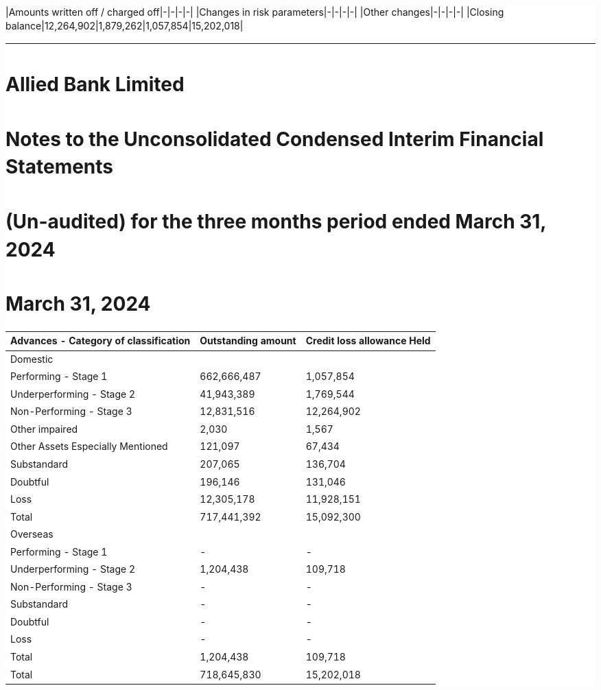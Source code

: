 |Amounts written off / charged off|-|-|-|-|
|Changes in risk parameters|-|-|-|-|
|Other changes|-|-|-|-|
|Closing balance|12,264,902|1,879,262|1,057,854|15,202,018|

---
# Allied Bank Limited

# Notes to the Unconsolidated Condensed Interim Financial Statements

# (Un-audited) for the three months period ended March 31, 2024

# March 31, 2024

|Advances - Category of classification|Outstanding amount|Credit loss allowance Held|
|---|---|---|
|Domestic| | |
|Performing - Stage 1|662,666,487|1,057,854|
|Underperforming - Stage 2|41,943,389|1,769,544|
|Non-Performing - Stage 3|12,831,516|12,264,902|
|Other impaired|2,030|1,567|
|Other Assets Especially Mentioned|121,097|67,434|
|Substandard|207,065|136,704|
|Doubtful|196,146|131,046|
|Loss|12,305,178|11,928,151|
|Total|717,441,392|15,092,300|
|Overseas| | |
|Performing - Stage 1|-|-|
|Underperforming - Stage 2|1,204,438|109,718|
|Non-Performing - Stage 3|-|-|
|Substandard|-|-|
|Doubtful|-|-|
|Loss|-|-|
|Total|1,204,438|109,718|
|Total|718,645,830|15,202,018|
